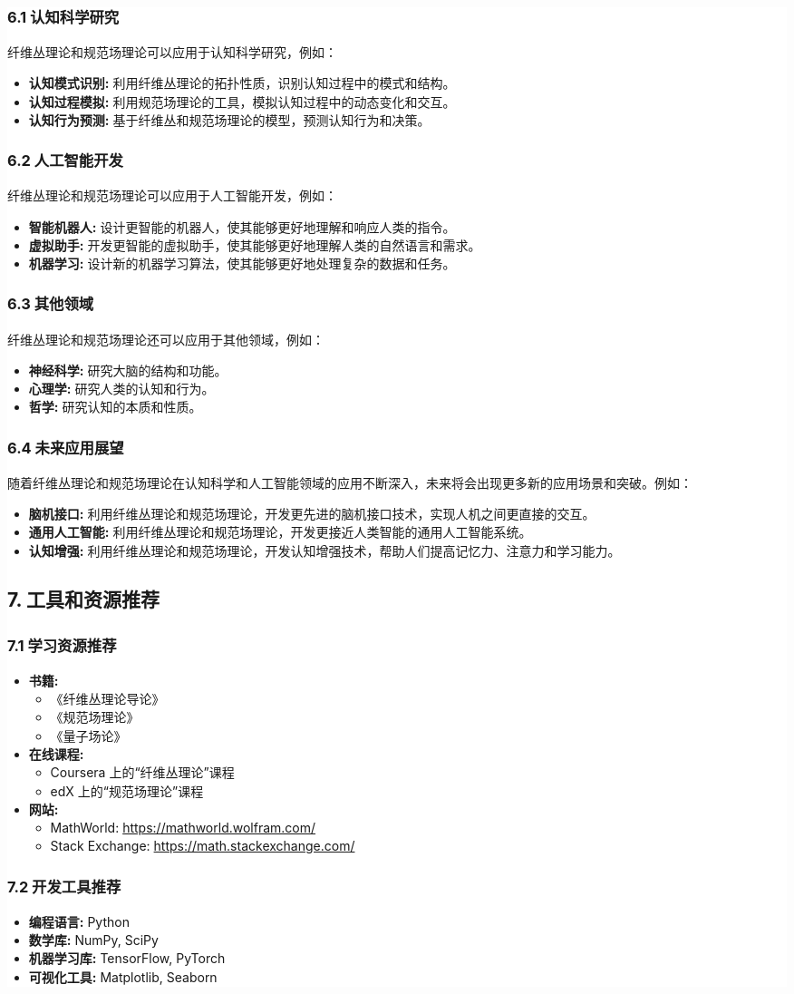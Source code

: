### 6.1 认知科学研究

纤维丛理论和规范场理论可以应用于认知科学研究，例如：

* **认知模式识别:** 利用纤维丛理论的拓扑性质，识别认知过程中的模式和结构。
* **认知过程模拟:** 利用规范场理论的工具，模拟认知过程中的动态变化和交互。
* **认知行为预测:** 基于纤维丛和规范场理论的模型，预测认知行为和决策。

### 6.2 人工智能开发

纤维丛理论和规范场理论可以应用于人工智能开发，例如：

* **智能机器人:** 设计更智能的机器人，使其能够更好地理解和响应人类的指令。
* **虚拟助手:** 开发更智能的虚拟助手，使其能够更好地理解人类的自然语言和需求。
* **机器学习:** 设计新的机器学习算法，使其能够更好地处理复杂的数据和任务。

### 6.3 其他领域

纤维丛理论和规范场理论还可以应用于其他领域，例如：

* **神经科学:** 研究大脑的结构和功能。
* **心理学:** 研究人类的认知和行为。
* **哲学:** 研究认知的本质和性质。

### 6.4 未来应用展望

随着纤维丛理论和规范场理论在认知科学和人工智能领域的应用不断深入，未来将会出现更多新的应用场景和突破。例如：

* **脑机接口:** 利用纤维丛理论和规范场理论，开发更先进的脑机接口技术，实现人机之间更直接的交互。
* **通用人工智能:** 利用纤维丛理论和规范场理论，开发更接近人类智能的通用人工智能系统。
* **认知增强:** 利用纤维丛理论和规范场理论，开发认知增强技术，帮助人们提高记忆力、注意力和学习能力。

## 7. 工具和资源推荐

### 7.1 学习资源推荐

* **书籍:**
    * 《纤维丛理论导论》
    * 《规范场理论》
    * 《量子场论》
* **在线课程:**
    * Coursera 上的“纤维丛理论”课程
    * edX 上的“规范场理论”课程
* **网站:**
    * MathWorld: https://mathworld.wolfram.com/
    * Stack Exchange: https://math.stackexchange.com/

### 7.2 开发工具推荐

* **编程语言:** Python
* **数学库:** NumPy, SciPy
* **机器学习库:** TensorFlow, PyTorch
* **可视化工具:** Matplotlib, Seaborn
